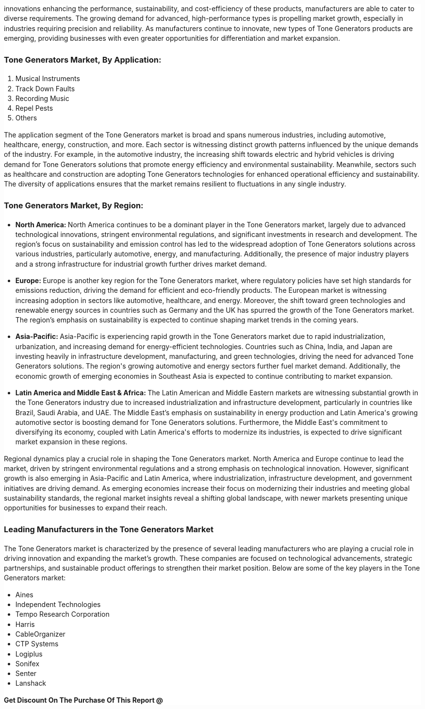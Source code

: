 innovations enhancing the performance, sustainability, and cost-efficiency of these products, manufacturers are able to cater to diverse requirements. The growing demand for advanced, high-performance types is propelling market growth, especially in industries requiring precision and reliability. As manufacturers continue to innovate, new types of Tone Generators products are emerging, providing businesses with even greater opportunities for differentiation and market expansion.</p><h3>Tone Generators Market,&nbsp;By Application:</h3><ol><li>Musical Instruments<li> Track Down Faults<li> Recording Music<li> Repel Pests<li> Others</li></ol><p>The application segment of the Tone Generators market is broad and spans numerous industries, including automotive, healthcare, energy, construction, and more. Each sector is witnessing distinct growth patterns influenced by the unique demands of the industry. For example, in the automotive industry, the increasing shift towards electric and hybrid vehicles is driving demand for Tone Generators solutions that promote energy efficiency and environmental sustainability. Meanwhile, sectors such as healthcare and construction are adopting Tone Generators technologies for enhanced operational efficiency and sustainability. The diversity of applications ensures that the market remains resilient to fluctuations in any single industry.</p><h3>Tone Generators Market, By Region:</h3><ul><li><p><strong>North America:&nbsp;</strong>North America continues to be a dominant player in the Tone Generators market, largely due to advanced technological innovations, stringent environmental regulations, and significant investments in research and development. The region&rsquo;s focus on sustainability and emission control has led to the widespread adoption of Tone Generators solutions across various industries, particularly automotive, energy, and manufacturing. Additionally, the presence of major industry players and a strong infrastructure for industrial growth further drives market demand.</p></li><li><p><strong><strong>Europe:&nbsp;</strong></strong>Europe is another key region for the Tone Generators market, where regulatory policies have set high standards for emissions reduction, driving the demand for efficient and eco-friendly products. The European market is witnessing increasing adoption in sectors like automotive, healthcare, and energy. Moreover, the shift toward green technologies and renewable energy sources in countries such as Germany and the UK has spurred the growth of the Tone Generators market. The region&rsquo;s emphasis on sustainability is expected to continue shaping market trends in the coming years.</p></li><li><p><strong><strong>Asia-Pacific:&nbsp;</strong></strong>Asia-Pacific is experiencing rapid growth in the Tone Generators market due to rapid industrialization, urbanization, and increasing demand for energy-efficient technologies. Countries such as China, India, and Japan are investing heavily in infrastructure development, manufacturing, and green technologies, driving the need for advanced Tone Generators solutions. The region's growing automotive and energy sectors further fuel market demand. Additionally, the economic growth of emerging economies in Southeast Asia is expected to continue contributing to market expansion.</p></li><li><p><strong><strong>Latin America and Middle East &amp; Africa:&nbsp;</strong></strong>The Latin American and Middle Eastern markets are witnessing substantial growth in the Tone Generators industry due to increased industrialization and infrastructure development, particularly in countries like Brazil, Saudi Arabia, and UAE. The Middle East&rsquo;s emphasis on sustainability in energy production and Latin America's growing automotive sector is boosting demand for Tone Generators solutions. Furthermore, the Middle East's commitment to diversifying its economy, coupled with Latin America's efforts to modernize its industries, is expected to drive significant market expansion in these regions.</p></li></ul><p>Regional dynamics play a crucial role in shaping the Tone Generators market. North America and Europe continue to lead the market, driven by stringent environmental regulations and a strong emphasis on technological innovation. However, significant growth is also emerging in Asia-Pacific and Latin America, where industrialization, infrastructure development, and government initiatives are driving demand. As emerging economies increase their focus on modernizing their industries and meeting global sustainability standards, the regional market insights reveal a shifting global landscape, with newer markets presenting unique opportunities for businesses to expand their reach.</p><h3><strong>Leading Manufacturers in the Tone Generators Market</strong></h3><p>The Tone Generators market is characterized by the presence of several leading manufacturers who are playing a crucial role in driving innovation and expanding the market&rsquo;s growth. These companies are focused on technological advancements, strategic partnerships, and sustainable product offerings to strengthen their market position. Below are some of the key players in the Tone Generators market:</p></div><div class="article-main__content" data-test-id="publishing-text-block"><ul><li><span class="">Aines<li> Independent Technologies<li> Tempo Research Corporation<li> Harris<li> CableOrganizer<li> CTP Systems<li> Logiplus<li> Sonifex<li> Senter<li> Lanshack</span></li></ul></div><div class="article-main__content" data-test-id="publishing-text-block"><p><span class="font-[700]"><strong>Get Discount On The Purchase Of This Report @</strong>